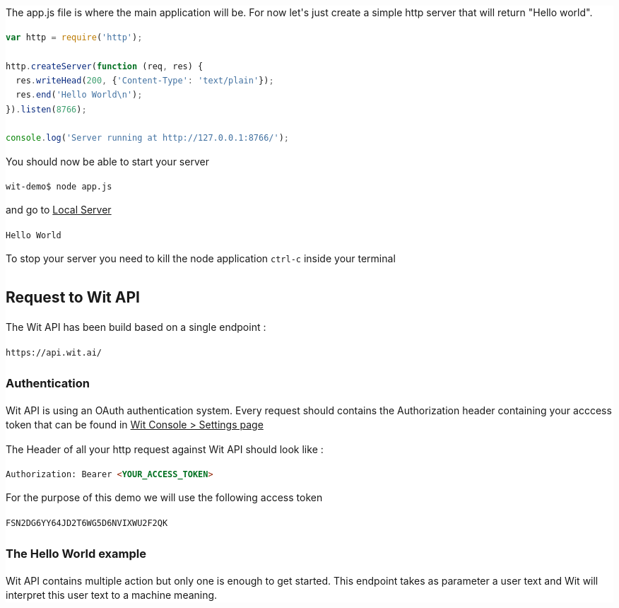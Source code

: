 The app.js file is where the main application will be. For now let's just create a simple http server that will return
"Hello world".

``` javascript
var http = require('http');

http.createServer(function (req, res) {
  res.writeHead(200, {'Content-Type': 'text/plain'});
  res.end('Hello World\n');
}).listen(8766);

console.log('Server running at http://127.0.0.1:8766/');
```

You should now be able to start your server
``` bash
wit-demo$ node app.js
```

and go to [Local Server][localserver]

``` html
Hello World
```

To stop your server you need to kill the node application `ctrl-c` inside your terminal

Request to Wit API
------------------

The Wit API has been build based on a single endpoint :

``` html
https://api.wit.ai/
```

### Authentication

Wit API is using an OAuth authentication system. Every request should contains the Authorization header containing your
acccess token that can be found in [Wit Console > Settings page][console_settings]

The Header of all your http request against Wit API should look like :

``` html
Authorization: Bearer <YOUR_ACCESS_TOKEN>
```

For the purpose of this demo we will use the following access token

``` html
FSN2DG6YY64JD2T6WG5D6NVIXWU2F2QK
```

### The Hello World example

Wit API contains multiple action but only one is enough to get started. This endpoint takes as parameter a user text
and Wit will interpret this user text to a machine meaning.


[wit]: https://www.wit.ai/
[twilio]: https://www.twilio.com/
[heroku]: https://www.heroku.com/
[localserver]: http://127.0.0.1:8766/
[localserver_hello]: http://127.0.0.1:8766/?Body=Hello%20World
[localserver_joke]: http://127.0.0.1:8766/?Body=give%20me%20a%20joke
[localserver_joke_nerdy]: http://127.0.0.1:8766/?Body=Do%20you%20have%20any%20nerds%20joke%20%3F
[localserver_joke_explicit]: http://127.0.0.1:8766/?Body=any%20explicit%20joke%20in%20stock%3F
[localserver_funny]: http://127.0.0.1:8766/?Body=a%20joke%20please
[heroku_joke]: http://wit-demo.herokuapp.com/?Body=Do%20you%20have%20any%20nerds%20joke%20%3F
[console]: https://console.wit.ai/
[console_settings]: https://console.wit.ai/#/settings
[console_inbox]: https://console.wit.ai/#/inbox
[console_intent]: https://console.wit.ai/#/intents/tell_joke
[future]: https://github.com/coolaj86/futures/tree/v2.0/future
[icndb]: http://www.icndb.com/api/
[heroku_nodejs]: https://devcenter.heroku.com/articles/nodejs
[twilio_account]: https://www.twilio.com/user/account/phone-numbers/incoming
[twilio_request]: http://www.twilio.com/docs/api/twiml/twilio_request
[twilio_response]: http://www.twilio.com/docs/api/twiml/sms/your_response